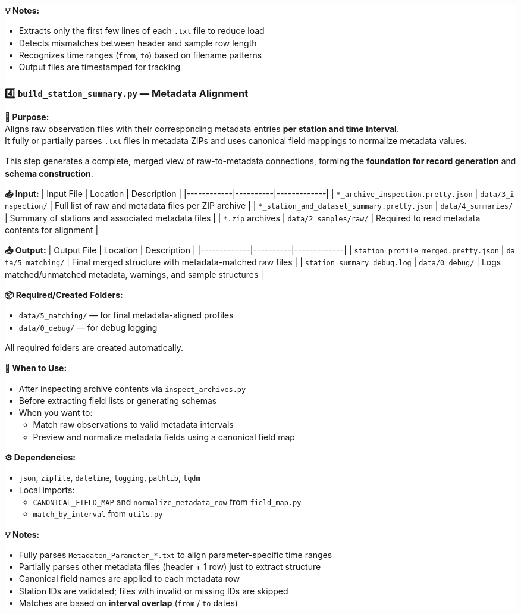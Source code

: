 **💡 Notes:**
- Extracts only the first few lines of each `.txt` file to reduce load  
- Detects mismatches between header and sample row length  
- Recognizes time ranges (`from`, `to`) based on filename patterns  
- Output files are timestamped for tracking



### 4️⃣ `build_station_summary.py` — **Metadata Alignment**

**🧠 Purpose:**  
Aligns raw observation files with their corresponding metadata entries **per station and time interval**.  
It fully or partially parses `.txt` files in metadata ZIPs and uses canonical field mappings to normalize metadata values.

This step generates a complete, merged view of raw-to-metadata connections, forming the **foundation for record generation** and **schema construction**.

**📥 Input:**
| Input File | Location | Description |
|------------|----------|-------------|
| `*_archive_inspection.pretty.json` | `data/3_inspection/` | Full list of raw and metadata files per ZIP archive |
| `*_station_and_dataset_summary.pretty.json` | `data/4_summaries/` | Summary of stations and associated metadata files |
| `*.zip` archives | `data/2_samples/raw/` | Required to read metadata contents for alignment |

**📤 Output:**
| Output File | Location | Description |
|-------------|----------|-------------|
| `station_profile_merged.pretty.json` | `data/5_matching/` | Final merged structure with metadata-matched raw files |
| `station_summary_debug.log` | `data/0_debug/` | Logs matched/unmatched metadata, warnings, and sample structures |

**📦 Required/Created Folders:**
- `data/5_matching/` — for final metadata-aligned profiles  
- `data/0_debug/` — for debug logging

All required folders are created automatically.

**🧭 When to Use:**
- After inspecting archive contents via `inspect_archives.py`
- Before extracting field lists or generating schemas
- When you want to:
  - Match raw observations to valid metadata intervals
  - Preview and normalize metadata fields using a canonical field map

**⚙️ Dependencies:**
- `json`, `zipfile`, `datetime`, `logging`, `pathlib`, `tqdm`
- Local imports:
  - `CANONICAL_FIELD_MAP` and `normalize_metadata_row` from `field_map.py`
  - `match_by_interval` from `utils.py`

**💡 Notes:**
- Fully parses `Metadaten_Parameter_*.txt` to align parameter-specific time ranges  
- Partially parses other metadata files (header + 1 row) just to extract structure  
- Canonical field names are applied to each metadata row  
- Station IDs are validated; files with invalid or missing IDs are skipped  
- Matches are based on **interval overlap** (`from` / `to` dates)
